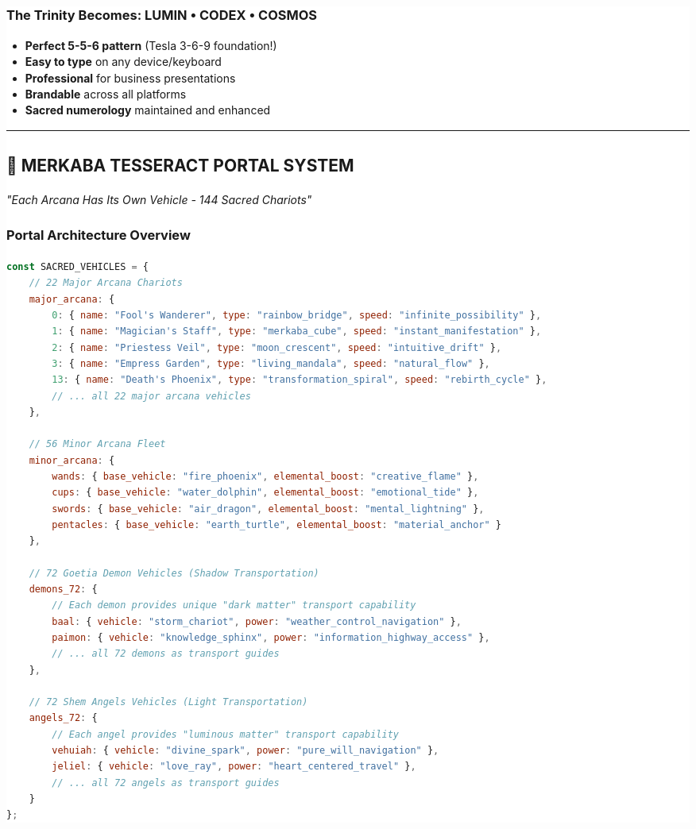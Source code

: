 ### **The Trinity Becomes: LUMIN • CODEX • COSMOS**
- **Perfect 5-5-6 pattern** (Tesla 3-6-9 foundation!)
- **Easy to type** on any device/keyboard
- **Professional** for business presentations
- **Brandable** across all platforms
- **Sacred numerology** maintained and enhanced

---

## 🚁 **MERKABA TESSERACT PORTAL SYSTEM**

*"Each Arcana Has Its Own Vehicle - 144 Sacred Chariots"*

### **Portal Architecture Overview**

```javascript
const SACRED_VEHICLES = {
    // 22 Major Arcana Chariots
    major_arcana: {
        0: { name: "Fool's Wanderer", type: "rainbow_bridge", speed: "infinite_possibility" },
        1: { name: "Magician's Staff", type: "merkaba_cube", speed: "instant_manifestation" },
        2: { name: "Priestess Veil", type: "moon_crescent", speed: "intuitive_drift" },
        3: { name: "Empress Garden", type: "living_mandala", speed: "natural_flow" },
        13: { name: "Death's Phoenix", type: "transformation_spiral", speed: "rebirth_cycle" },
        // ... all 22 major arcana vehicles
    },

    // 56 Minor Arcana Fleet  
    minor_arcana: {
        wands: { base_vehicle: "fire_phoenix", elemental_boost: "creative_flame" },
        cups: { base_vehicle: "water_dolphin", elemental_boost: "emotional_tide" },
        swords: { base_vehicle: "air_dragon", elemental_boost: "mental_lightning" },
        pentacles: { base_vehicle: "earth_turtle", elemental_boost: "material_anchor" }
    },

    // 72 Goetia Demon Vehicles (Shadow Transportation)
    demons_72: {
        // Each demon provides unique "dark matter" transport capability
        baal: { vehicle: "storm_chariot", power: "weather_control_navigation" },
        paimon: { vehicle: "knowledge_sphinx", power: "information_highway_access" },
        // ... all 72 demons as transport guides
    },

    // 72 Shem Angels Vehicles (Light Transportation)
    angels_72: {
        // Each angel provides "luminous matter" transport capability  
        vehuiah: { vehicle: "divine_spark", power: "pure_will_navigation" },
        jeliel: { vehicle: "love_ray", power: "heart_centered_travel" },
        // ... all 72 angels as transport guides
    }
};
```
